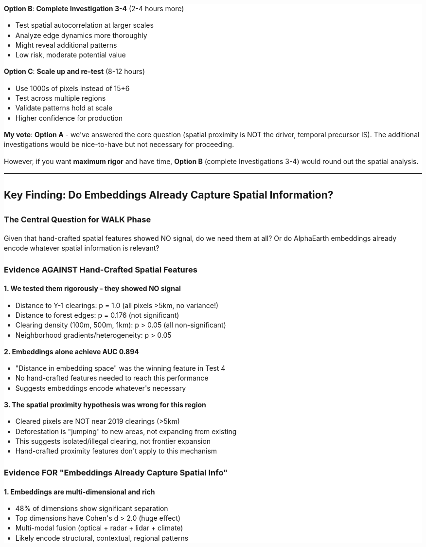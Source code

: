 **Option B**: **Complete Investigation 3-4** (2-4 hours more)
- Test spatial autocorrelation at larger scales
- Analyze edge dynamics more thoroughly
- Might reveal additional patterns
- Low risk, moderate potential value

**Option C**: **Scale up and re-test** (8-12 hours)
- Use 1000s of pixels instead of 15+6
- Test across multiple regions
- Validate patterns hold at scale
- Higher confidence for production

**My vote**: **Option A** - we've answered the core question (spatial proximity is NOT the driver, temporal precursor IS). The additional investigations would be nice-to-have but not necessary for proceeding.

However, if you want **maximum rigor** and have time, **Option B** (complete Investigations 3-4) would round out the spatial analysis.

---

## Key Finding: Do Embeddings Already Capture Spatial Information?

### **The Central Question for WALK Phase**

Given that hand-crafted spatial features showed NO signal, do we need them at all? Or do AlphaEarth embeddings already encode whatever spatial information is relevant?

### **Evidence AGAINST Hand-Crafted Spatial Features**

**1. We tested them rigorously - they showed NO signal**
- Distance to Y-1 clearings: p = 1.0 (all pixels >5km, no variance!)
- Distance to forest edges: p = 0.176 (not significant)
- Clearing density (100m, 500m, 1km): p > 0.05 (all non-significant)
- Neighborhood gradients/heterogeneity: p > 0.05

**2. Embeddings alone achieve AUC 0.894**
- "Distance in embedding space" was the winning feature in Test 4
- No hand-crafted features needed to reach this performance
- Suggests embeddings encode whatever's necessary

**3. The spatial proximity hypothesis was wrong for this region**
- Cleared pixels are NOT near 2019 clearings (>5km)
- Deforestation is "jumping" to new areas, not expanding from existing
- This suggests isolated/illegal clearing, not frontier expansion
- Hand-crafted proximity features don't apply to this mechanism

### **Evidence FOR "Embeddings Already Capture Spatial Info"**

**1. Embeddings are multi-dimensional and rich**
- 48% of dimensions show significant separation
- Top dimensions have Cohen's d > 2.0 (huge effect)
- Multi-modal fusion (optical + radar + lidar + climate)
- Likely encode structural, contextual, regional patterns
